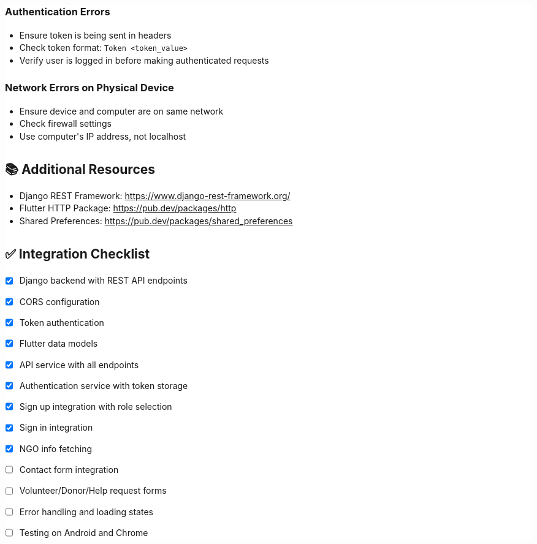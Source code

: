 ### Authentication Errors
- Ensure token is being sent in headers
- Check token format: `Token <token_value>`
- Verify user is logged in before making authenticated requests

### Network Errors on Physical Device
- Ensure device and computer are on same network
- Check firewall settings
- Use computer's IP address, not localhost

## 📚 Additional Resources

- Django REST Framework: https://www.django-rest-framework.org/
- Flutter HTTP Package: https://pub.dev/packages/http
- Shared Preferences: https://pub.dev/packages/shared_preferences

## ✅ Integration Checklist

- [x] Django backend with REST API endpoints
- [x] CORS configuration
- [x] Token authentication
- [x] Flutter data models
- [x] API service with all endpoints
- [x] Authentication service with token storage
- [x] Sign up integration with role selection
- [x] Sign in integration
- [x] NGO info fetching
- [ ] Contact form integration
- [ ] Volunteer/Donor/Help request forms
- [ ] Error handling and loading states
- [ ] Testing on Android and Chrome


